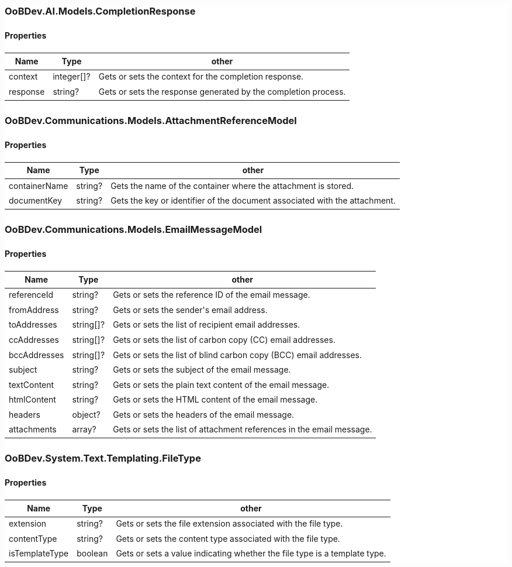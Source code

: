
### OoBDev.AI.Models.CompletionResponse


#### Properties
| Name | Type | other |
|------|------|-------|
| context | integer[]? | Gets or sets the context for the completion response. | 
| response | string? | Gets or sets the response generated by the completion process. | 


### OoBDev.Communications.Models.AttachmentReferenceModel


#### Properties
| Name | Type | other |
|------|------|-------|
| containerName | string? | Gets the name of the container where the attachment is stored. | 
| documentKey | string? | Gets the key or identifier of the document associated with the attachment. | 


### OoBDev.Communications.Models.EmailMessageModel


#### Properties
| Name | Type | other |
|------|------|-------|
| referenceId | string? | Gets or sets the reference ID of the email message. | 
| fromAddress | string? | Gets or sets the sender's email address. | 
| toAddresses | string[]? | Gets or sets the list of recipient email addresses. | 
| ccAddresses | string[]? | Gets or sets the list of carbon copy (CC) email addresses. | 
| bccAddresses | string[]? | Gets or sets the list of blind carbon copy (BCC) email addresses. | 
| subject | string? | Gets or sets the subject of the email message. | 
| textContent | string? | Gets or sets the plain text content of the email message. | 
| htmlContent | string? | Gets or sets the HTML content of the email message. | 
| headers | object? | Gets or sets the headers of the email message. | 
| attachments | array? | Gets or sets the list of attachment references in the email message. | 


### OoBDev.System.Text.Templating.FileType


#### Properties
| Name | Type | other |
|------|------|-------|
| extension | string? | Gets or sets the file extension associated with the file type. | 
| contentType | string? | Gets or sets the content type associated with the file type. | 
| isTemplateType | boolean | Gets or sets a value indicating whether the file type is a template type. | 
